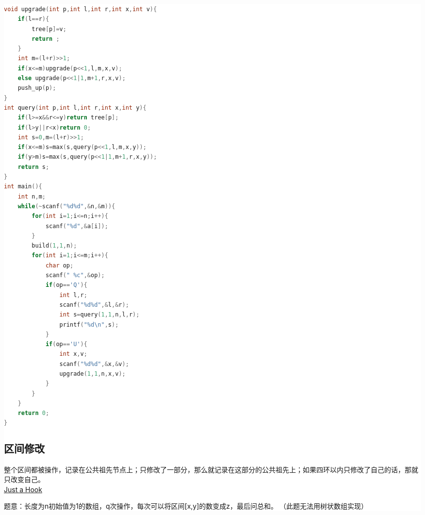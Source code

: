 ```cpp
void upgrade(int p,int l,int r,int x,int v){
	if(l==r){
		tree[p]=v;
		return ;
	}
	int m=(l+r)>>1;
	if(x<=m)upgrade(p<<1,l,m,x,v);
	else upgrade(p<<1|1,m+1,r,x,v);
	push_up(p);
}
int query(int p,int l,int r,int x,int y){
	if(l>=x&&r<=y)return tree[p];
	if(l>y||r<x)return 0;
	int s=0,m=(l+r)>>1;
	if(x<=m)s=max(s,query(p<<1,l,m,x,y));
	if(y>m)s=max(s,query(p<<1|1,m+1,r,x,y));
	return s;
}
int main(){
	int n,m;
	while(~scanf("%d%d",&n,&m)){
		for(int i=1;i<=n;i++){
			scanf("%d",&a[i]);
		}
		build(1,1,n);
		for(int i=1;i<=m;i++){
			char op;
			scanf(" %c",&op);
			if(op=='Q'){
				int l,r;
				scanf("%d%d",&l,&r);
				int s=query(1,1,n,l,r);
				printf("%d\n",s);
			}
			if(op=='U'){
				int x,v;
				scanf("%d%d",&x,&v);
				upgrade(1,1,n,x,v);
			}
		}
	}
	return 0;
}
```
## 区间修改
整个区间都被操作，记录在公共祖先节点上；只修改了一部分，那么就记录在这部分的公共祖先上；如果四环以内只修改了自己的话，那就只改变自己。  
[Just a Hook](http://acm.hdu.edu.cn/showproblem.php?pid=1698)  

题意：长度为n初始值为1的数组，q次操作，每次可以将区间[x,y]的数变成z，最后问总和。
（此题无法用树状数组实现）
